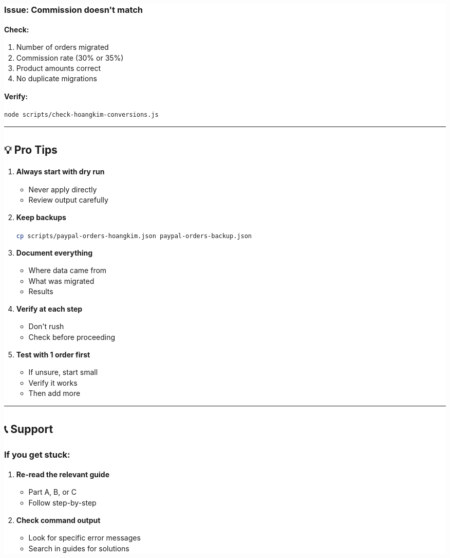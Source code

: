 
### **Issue: Commission doesn't match**

**Check:**
1. Number of orders migrated
2. Commission rate (30% or 35%)
3. Product amounts correct
4. No duplicate migrations

**Verify:**
```bash
node scripts/check-hoangkim-conversions.js
```

---

## 💡 Pro Tips

1. **Always start with dry run**
   - Never apply directly
   - Review output carefully

2. **Keep backups**
   ```bash
   cp scripts/paypal-orders-hoangkim.json paypal-orders-backup.json
   ```

3. **Document everything**
   - Where data came from
   - What was migrated
   - Results

4. **Verify at each step**
   - Don't rush
   - Check before proceeding

5. **Test with 1 order first**
   - If unsure, start small
   - Verify it works
   - Then add more

---

## 📞 Support

### **If you get stuck:**

1. **Re-read the relevant guide**
   - Part A, B, or C
   - Follow step-by-step

2. **Check command output**
   - Look for specific error messages
   - Search in guides for solutions
